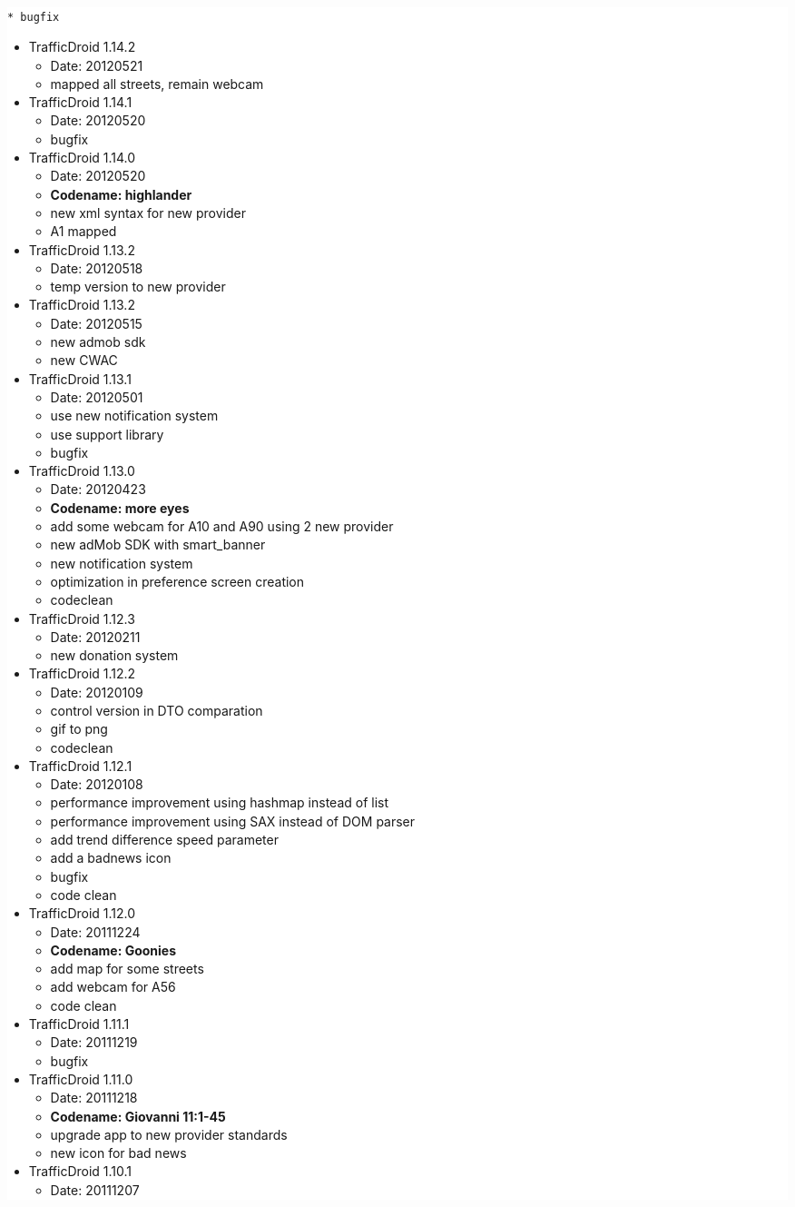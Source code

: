     * bugfix
  * TrafficDroid 1.14.2
    * Date: 20120521
    * mapped all streets, remain webcam
  * TrafficDroid 1.14.1
    * Date: 20120520
    * bugfix
  * TrafficDroid 1.14.0
    * Date: 20120520
    * **Codename: highlander**
    * new xml syntax for new provider
    * A1 mapped
  * TrafficDroid 1.13.2
    * Date: 20120518
    * temp version to new provider
  * TrafficDroid 1.13.2
    * Date: 20120515
    * new admob sdk
    * new CWAC
  * TrafficDroid 1.13.1
    * Date: 20120501
    * use new notification system
    * use support library
    * bugfix
  * TrafficDroid 1.13.0
    * Date: 20120423
    * **Codename: more eyes**
    * add some webcam for A10 and A90 using 2 new provider
    * new adMob SDK with smart\_banner
    * new notification system
    * optimization in preference screen creation
    * codeclean
  * TrafficDroid 1.12.3
    * Date: 20120211
    * new donation system
  * TrafficDroid 1.12.2
    * Date: 20120109
    * control version in DTO comparation
    * gif to png
    * codeclean
  * TrafficDroid 1.12.1
    * Date: 20120108
    * performance improvement using hashmap instead of list
    * performance improvement using SAX instead of DOM parser
    * add trend difference speed parameter
    * add a badnews icon
    * bugfix
    * code clean
  * TrafficDroid 1.12.0
    * Date: 20111224
    * **Codename: Goonies**
    * add map for some streets
    * add webcam for A56
    * code clean
  * TrafficDroid 1.11.1
    * Date: 20111219
    * bugfix
  * TrafficDroid 1.11.0
    * Date: 20111218
    * **Codename: Giovanni 11:1-45**
    * upgrade app to new provider standards
    * new icon for bad news
  * TrafficDroid 1.10.1
    * Date: 20111207